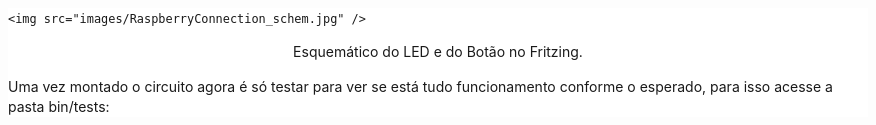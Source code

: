     <img src="images/RaspberryConnection_schem.jpg" />
  <figcaption><p align="center">Esquemático do LED e do Botão no Fritzing.</p></figcaption>
</p>


Uma vez montado o circuito agora é só testar para ver se está tudo funcionamento conforme o esperado, para isso acesse a pasta bin/tests:
